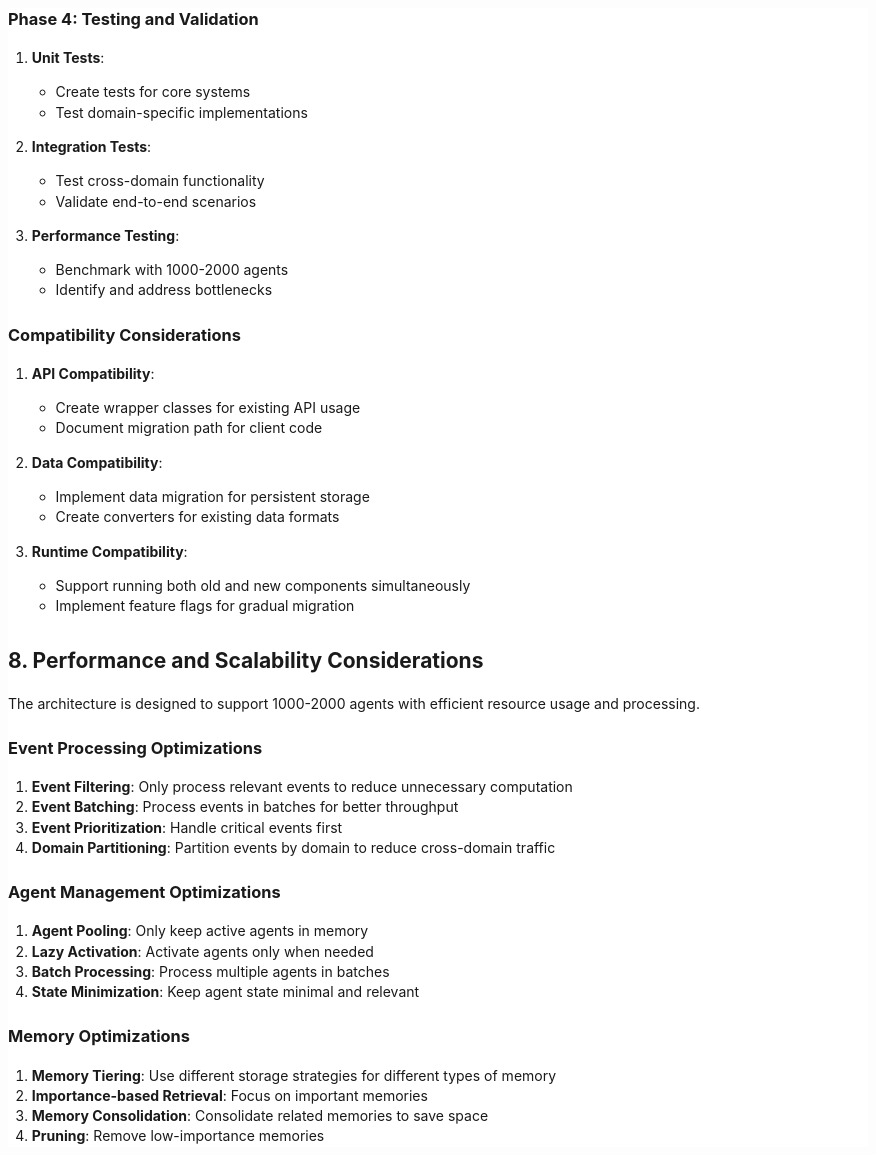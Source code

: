 ### Phase 4: Testing and Validation

1. **Unit Tests**:
   - Create tests for core systems
   - Test domain-specific implementations

2. **Integration Tests**:
   - Test cross-domain functionality
   - Validate end-to-end scenarios

3. **Performance Testing**:
   - Benchmark with 1000-2000 agents
   - Identify and address bottlenecks

### Compatibility Considerations

1. **API Compatibility**:
   - Create wrapper classes for existing API usage
   - Document migration path for client code

2. **Data Compatibility**:
   - Implement data migration for persistent storage
   - Create converters for existing data formats

3. **Runtime Compatibility**:
   - Support running both old and new components simultaneously
   - Implement feature flags for gradual migration

## 8. Performance and Scalability Considerations

The architecture is designed to support 1000-2000 agents with efficient resource usage and processing.

### Event Processing Optimizations

1. **Event Filtering**: Only process relevant events to reduce unnecessary computation
2. **Event Batching**: Process events in batches for better throughput
3. **Event Prioritization**: Handle critical events first
4. **Domain Partitioning**: Partition events by domain to reduce cross-domain traffic

### Agent Management Optimizations

1. **Agent Pooling**: Only keep active agents in memory
2. **Lazy Activation**: Activate agents only when needed
3. **Batch Processing**: Process multiple agents in batches
4. **State Minimization**: Keep agent state minimal and relevant

### Memory Optimizations

1. **Memory Tiering**: Use different storage strategies for different types of memory
2. **Importance-based Retrieval**: Focus on important memories
3. **Memory Consolidation**: Consolidate related memories to save space
4. **Pruning**: Remove low-importance memories
